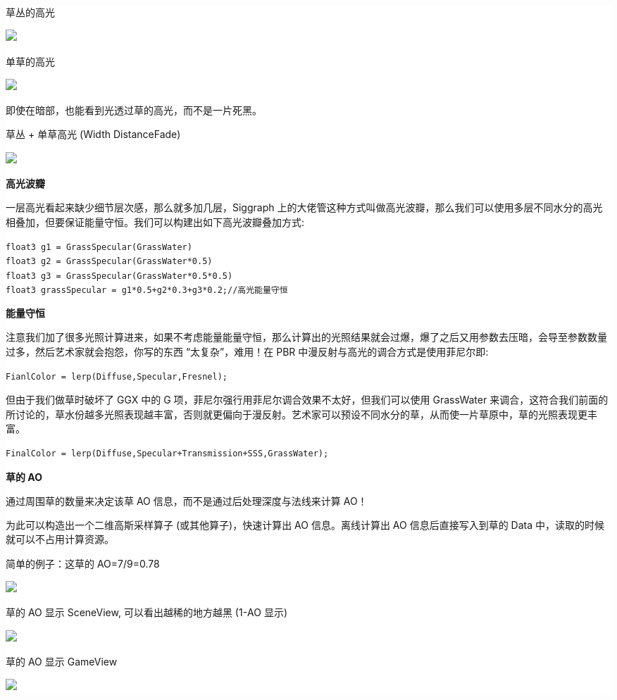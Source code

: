 草丛的高光

![](<images/1683732584930.png>)

单草的高光

![](<images/1683732584992.png>)

即使在暗部，也能看到光透过草的高光，而不是一片死黑。

草丛 + 单草高光 (Width DistanceFade)

![](<images/1683732585149.png>)

**高光波瓣**

一层高光看起来缺少细节层次感，那么就多加几层，Siggraph 上的大佬管这种方式叫做高光波瓣，那么我们可以使用多层不同水分的高光相叠加，但要保证能量守恒。我们可以构建出如下高光波瓣叠加方式:

```
float3 g1 = GrassSpecular(GrassWater)
float3 g2 = GrassSpecular(GrassWater*0.5)
float3 g3 = GrassSpecular(GrassWater*0.5*0.5)
float3 grassSpecular = g1*0.5+g2*0.3+g3*0.2;//高光能量守恒
```

**能量守恒**

注意我们加了很多光照计算进来，如果不考虑能量能量守恒，那么计算出的光照结果就会过爆，爆了之后又用参数去压暗，会导至参数数量过多，然后艺术家就会抱怨，你写的东西 “太复杂”，难用！在 PBR 中漫反射与高光的调合方式是使用菲尼尔即:

```
FianlColor = lerp(Diffuse,Specular,Fresnel);
```

但由于我们做草时破坏了 GGX 中的 G 项，菲尼尔强行用菲尼尔调合效果不太好，但我们可以使用 GrassWater 来调合，这符合我们前面的所讨论的，草水份越多光照表现越丰富，否则就更偏向于漫反射。艺术家可以预设不同水分的草，从而使一片草原中，草的光照表现更丰富。

```
FinalColor = lerp(Diffuse,Specular+Transmission+SSS,GrassWater);
```

**草的 AO**

通过周围草的数量来决定该草 AO 信息，而不是通过后处理深度与法线来计算 AO！

为此可以构造出一个二维高斯采样算子 (或其他算子)，快速计算出 AO 信息。离线计算出 AO 信息后直接写入到草的 Data 中，读取的时候就可以不占用计算资源。

简单的例子：这草的 AO=7/9=0.78

![](<images/1683732585251.png>)

草的 AO 显示 SceneView, 可以看出越稀的地方越黑 (1-AO 显示)

![](<images/1683732585304.png>)

草的 AO 显示 GameView

![](<images/1683732585431.png>)
